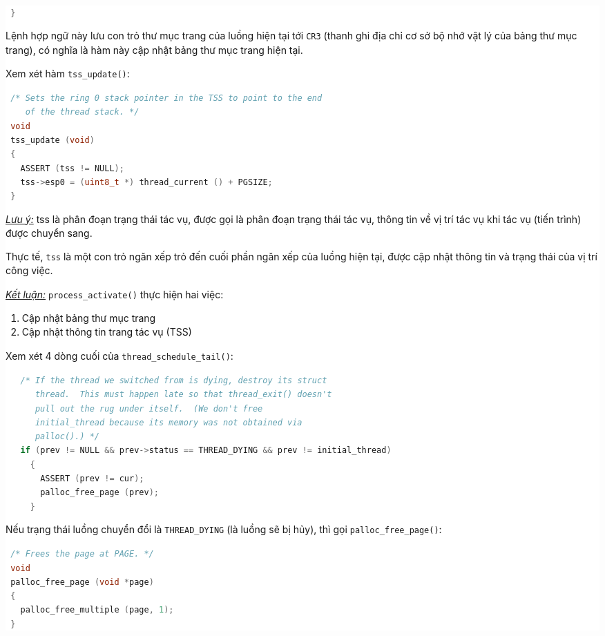 ```c
 }
```

Lệnh hợp ngữ này lưu con trỏ thư mục trang của luồng hiện tại tới `CR3` (thanh ghi địa chỉ cơ sở bộ nhớ vật lý của bảng thư mục trang), có nghĩa là hàm này cập nhật bảng thư mục trang hiện tại.

Xem xét hàm `tss_update()`:

```c
 /* Sets the ring 0 stack pointer in the TSS to point to the end
    of the thread stack. */
 void
 tss_update (void) 
 {
   ASSERT (tss != NULL);
   tss->esp0 = (uint8_t *) thread_current () + PGSIZE;
 }
```

*<u>Lưu ý:</u>* tss là phân đoạn trạng thái tác vụ, được gọi là phân đoạn trạng thái tác vụ, thông tin về vị trí tác vụ khi tác vụ (tiến trình) được chuyển sang.

Thực tế, `tss` là một con trỏ ngăn xếp trỏ đến cuối phần ngăn xếp của luồng hiện tại, được cập nhật thông tin và trạng thái của vị trí công việc.

*<u>Kết luận:</u>* `process_activate()` thực hiện hai việc: 

1. Cập nhật bảng thư mục trang 
2. Cập nhật thông tin trang tác vụ (TSS)

Xem xét 4 dòng cuối của `thread_schedule_tail()`:

```c
   /* If the thread we switched from is dying, destroy its struct
      thread.  This must happen late so that thread_exit() doesn't
      pull out the rug under itself.  (We don't free
      initial_thread because its memory was not obtained via
      palloc().) */
   if (prev != NULL && prev->status == THREAD_DYING && prev != initial_thread)
     {
       ASSERT (prev != cur);
       palloc_free_page (prev);
     }
```

Nếu trạng thái luồng chuyển đổi là `THREAD_DYING` (là luồng sẽ bị hủy), thì gọi `palloc_free_page()`:

```c
 /* Frees the page at PAGE. */
 void
 palloc_free_page (void *page) 
 {
   palloc_free_multiple (page, 1);
 }
```
